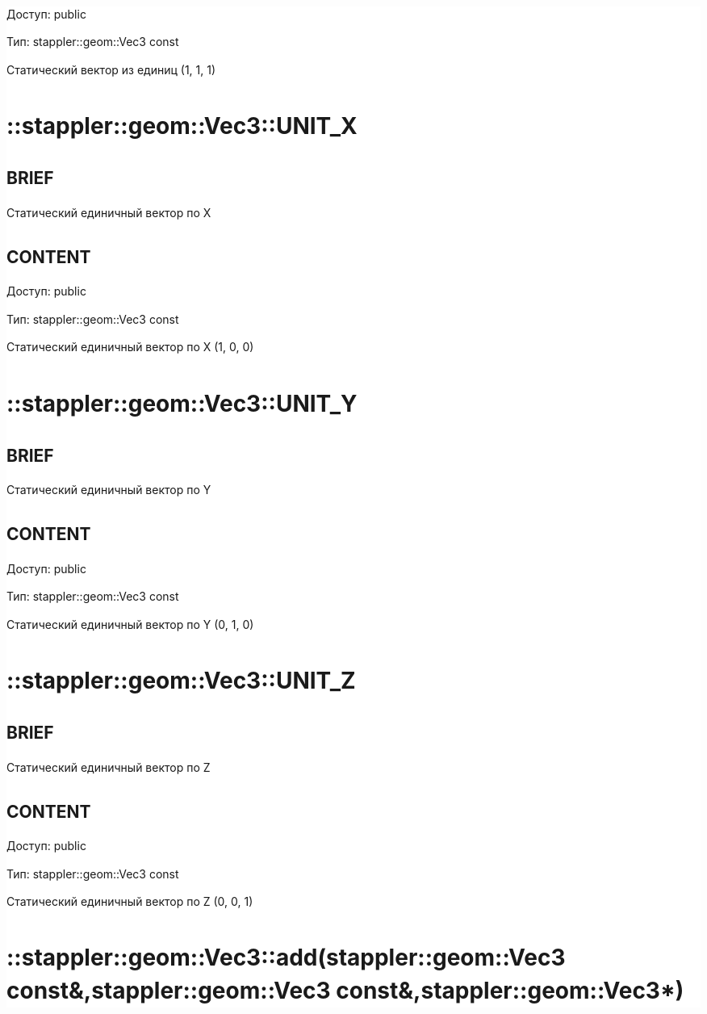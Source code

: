 Доступ: public

Тип: stappler::geom::Vec3 const

Статический вектор из единиц (1, 1, 1)

# ::stappler::geom::Vec3::UNIT_X

## BRIEF

Статический единичный вектор по X

## CONTENT

Доступ: public

Тип: stappler::geom::Vec3 const

Статический единичный вектор по X (1, 0, 0)

# ::stappler::geom::Vec3::UNIT_Y

## BRIEF

Статический единичный вектор по Y

## CONTENT

Доступ: public

Тип: stappler::geom::Vec3 const

Статический единичный вектор по Y (0, 1, 0)

# ::stappler::geom::Vec3::UNIT_Z

## BRIEF

Статический единичный вектор по Z

## CONTENT

Доступ: public

Тип: stappler::geom::Vec3 const

Статический единичный вектор по Z (0, 0, 1)

# ::stappler::geom::Vec3::add(stappler::geom::Vec3 const&,stappler::geom::Vec3 const&,stappler::geom::Vec3*)
